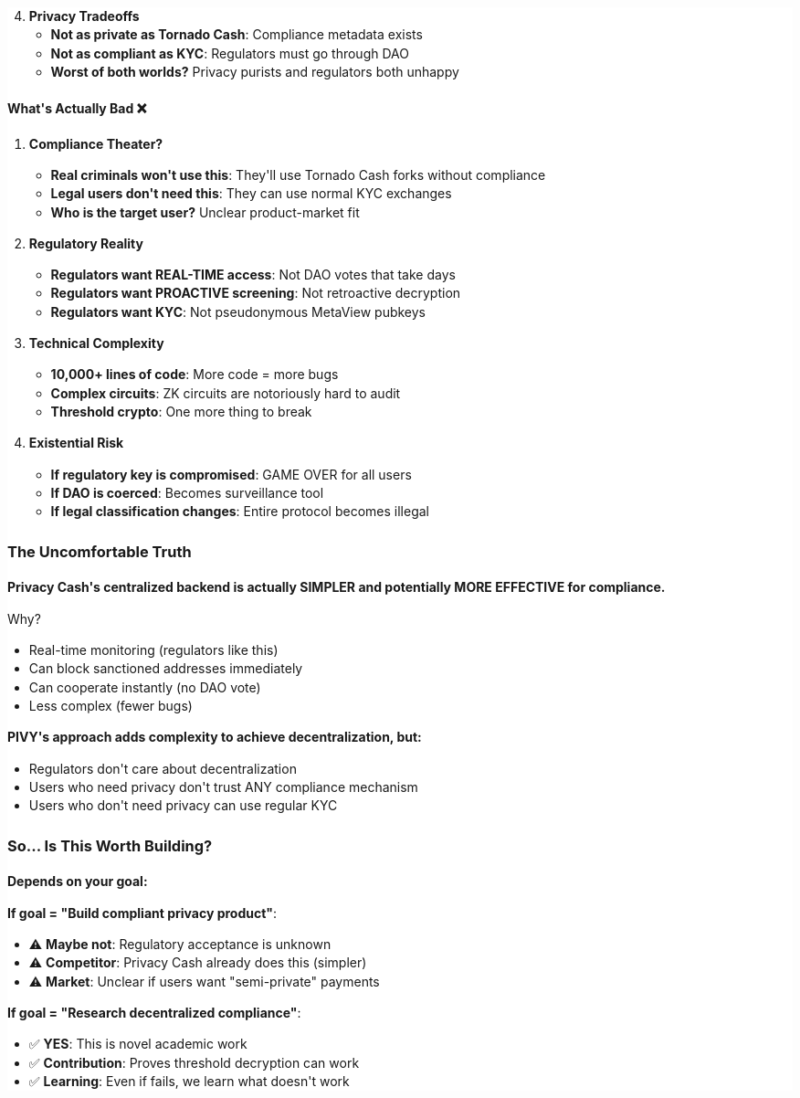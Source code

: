 4. **Privacy Tradeoffs**
   - **Not as private as Tornado Cash**: Compliance metadata exists
   - **Not as compliant as KYC**: Regulators must go through DAO
   - **Worst of both worlds?** Privacy purists and regulators both unhappy

#### What's Actually Bad ❌

1. **Compliance Theater?**
   - **Real criminals won't use this**: They'll use Tornado Cash forks without compliance
   - **Legal users don't need this**: They can use normal KYC exchanges
   - **Who is the target user?** Unclear product-market fit

2. **Regulatory Reality**
   - **Regulators want REAL-TIME access**: Not DAO votes that take days
   - **Regulators want PROACTIVE screening**: Not retroactive decryption
   - **Regulators want KYC**: Not pseudonymous MetaView pubkeys

3. **Technical Complexity**
   - **10,000+ lines of code**: More code = more bugs
   - **Complex circuits**: ZK circuits are notoriously hard to audit
   - **Threshold crypto**: One more thing to break

4. **Existential Risk**
   - **If regulatory key is compromised**: GAME OVER for all users
   - **If DAO is coerced**: Becomes surveillance tool
   - **If legal classification changes**: Entire protocol becomes illegal

### The Uncomfortable Truth

**Privacy Cash's centralized backend is actually SIMPLER and potentially MORE EFFECTIVE for compliance.**

Why?
- Real-time monitoring (regulators like this)
- Can block sanctioned addresses immediately
- Can cooperate instantly (no DAO vote)
- Less complex (fewer bugs)

**PIVY's approach adds complexity to achieve decentralization, but:**
- Regulators don't care about decentralization
- Users who need privacy don't trust ANY compliance mechanism
- Users who don't need privacy can use regular KYC

### So... Is This Worth Building?

**Depends on your goal:**

**If goal = "Build compliant privacy product"**:
- ⚠️ **Maybe not**: Regulatory acceptance is unknown
- ⚠️ **Competitor**: Privacy Cash already does this (simpler)
- ⚠️ **Market**: Unclear if users want "semi-private" payments

**If goal = "Research decentralized compliance"**:
- ✅ **YES**: This is novel academic work
- ✅ **Contribution**: Proves threshold decryption can work
- ✅ **Learning**: Even if fails, we learn what doesn't work
